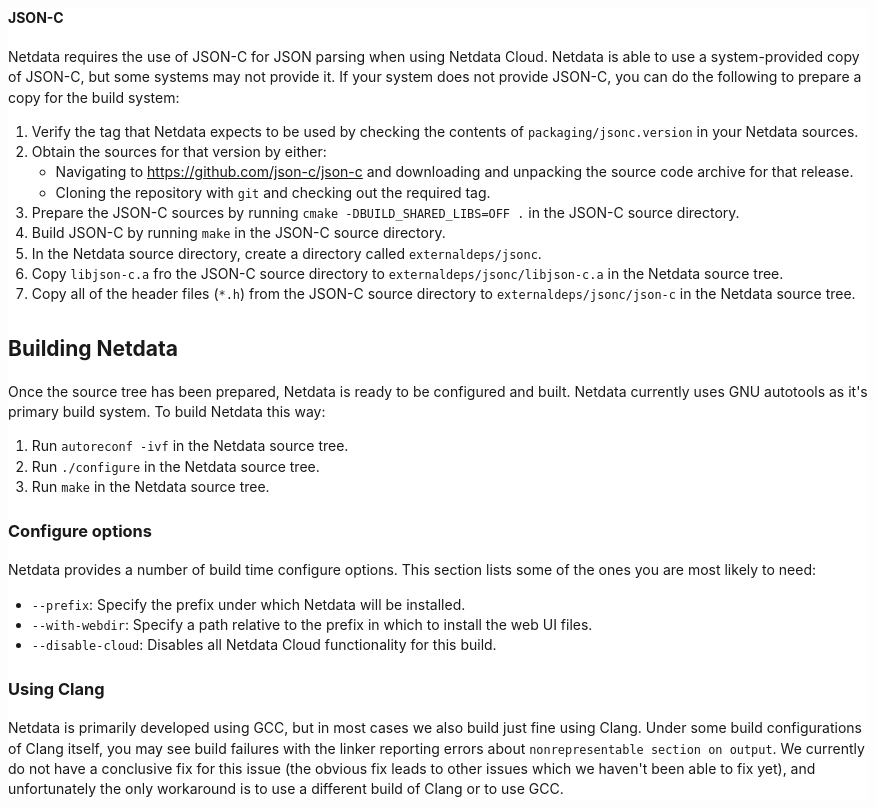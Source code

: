 #### JSON-C

Netdata requires the use of JSON-C for JSON parsing when using Netdata
Cloud. Netdata is able to use a system-provided copy of JSON-C, but
some systems may not provide it. If your system does not provide JSON-C,
you can do the following to prepare a copy for the build system:

1.  Verify the tag that Netdata expects to be used by checking the contents
    of `packaging/jsonc.version` in your Netdata sources.
2.  Obtain the sources for that version by either:
    -   Navigating to https://github.com/json-c/json-c and downloading
        and unpacking the source code archive for that release.
    -   Cloning the repository with `git` and checking out the required tag.
3.  Prepare the JSON-C sources by running `cmake -DBUILD_SHARED_LIBS=OFF .`
    in the JSON-C source directory.
4.  Build JSON-C by running `make` in the JSON-C source directory.
5.  In the Netdata source directory, create a directory called
    `externaldeps/jsonc`.
6.  Copy `libjson-c.a` fro the JSON-C source directory to
    `externaldeps/jsonc/libjson-c.a` in the Netdata source tree.
7.  Copy all of the header files (`*.h`) from the JSON-C source directory
    to `externaldeps/jsonc/json-c` in the Netdata source tree.

## Building Netdata

Once the source tree has been prepared, Netdata is ready to be configured
and built. Netdata currently uses GNU autotools as it's primary build
system. To build Netdata this way:

1.  Run `autoreconf -ivf` in the Netdata source tree.
2.  Run `./configure` in the Netdata source tree.
3.  Run `make` in the Netdata source tree.

### Configure options

Netdata provides a number of build time configure options. This section
lists some of the ones you are most likely to need:

-   `--prefix`: Specify the prefix under which Netdata will be installed.
-   `--with-webdir`: Specify a path relative to the prefix in which to
    install the web UI files.
-   `--disable-cloud`: Disables all Netdata Cloud functionality for
    this build.

### Using Clang

Netdata is primarily developed using GCC, but in most cases we also
build just fine using Clang. Under some build configurations of Clang
itself, you may see build failures with the linker reporting errors
about `nonrepresentable section on output`. We currently do not have a
conclusive fix for this issue (the obvious fix leads to other issues which
we haven't been able to fix yet), and unfortunately the only workaround
is to use a different build of Clang or to use GCC.
